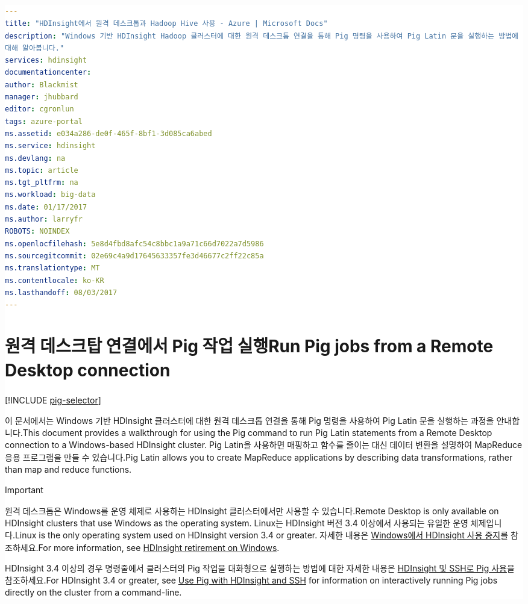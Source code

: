 ```yaml
---
title: "HDInsight에서 원격 데스크톱과 Hadoop Hive 사용 - Azure | Microsoft Docs"
description: "Windows 기반 HDInsight Hadoop 클러스터에 대한 원격 데스크톱 연결을 통해 Pig 명령을 사용하여 Pig Latin 문을 실행하는 방법에 대해 알아봅니다."
services: hdinsight
documentationcenter: 
author: Blackmist
manager: jhubbard
editor: cgronlun
tags: azure-portal
ms.assetid: e034a286-de0f-465f-8bf1-3d085ca6abed
ms.service: hdinsight
ms.devlang: na
ms.topic: article
ms.tgt_pltfrm: na
ms.workload: big-data
ms.date: 01/17/2017
ms.author: larryfr
ROBOTS: NOINDEX
ms.openlocfilehash: 5e8d4fbd8afc54c8bbc1a9a71c66d7022a7d5986
ms.sourcegitcommit: 02e69c4a9d17645633357fe3d46677c2ff22c85a
ms.translationtype: MT
ms.contentlocale: ko-KR
ms.lasthandoff: 08/03/2017
---
```

# <a name="run-pig-jobs-from-a-remote-desktop-connection"></a><span data-ttu-id="f45e7-103">원격 데스크탑 연결에서 Pig 작업 실행</span><span class="sxs-lookup"><span data-stu-id="f45e7-103">Run Pig jobs from a Remote Desktop connection</span></span>
[!INCLUDE [pig-selector](../../includes/hdinsight-selector-use-pig.md)]

<span data-ttu-id="f45e7-104">이 문서에서는 Windows 기반 HDInsight 클러스터에 대한 원격 데스크톱 연결을 통해 Pig 명령을 사용하여 Pig Latin 문을 실행하는 과정을 안내합니다.</span><span class="sxs-lookup"><span data-stu-id="f45e7-104">This document provides a walkthrough for using the Pig command to run Pig Latin statements from a Remote Desktop connection to a Windows-based HDInsight cluster.</span></span> <span data-ttu-id="f45e7-105">Pig Latin을 사용하면 매핑하고 함수를 줄이는 대신 데이터 변환을 설명하여 MapReduce 응용 프로그램을 만들 수 있습니다.</span><span class="sxs-lookup"><span data-stu-id="f45e7-105">Pig Latin allows you to create MapReduce applications by describing data transformations, rather than map and reduce functions.</span></span>

> [!IMPORTANT]
> <span data-ttu-id="f45e7-106">원격 데스크톱은 Windows를 운영 체제로 사용하는 HDInsight 클러스터에서만 사용할 수 있습니다.</span><span class="sxs-lookup"><span data-stu-id="f45e7-106">Remote Desktop is only available on HDInsight clusters that use Windows as the operating system.</span></span> <span data-ttu-id="f45e7-107">Linux는 HDInsight 버전 3.4 이상에서 사용되는 유일한 운영 체제입니다.</span><span class="sxs-lookup"><span data-stu-id="f45e7-107">Linux is the only operating system used on HDInsight version 3.4 or greater.</span></span> <span data-ttu-id="f45e7-108">자세한 내용은 [Windows에서 HDInsight 사용 중지](hdinsight-component-versioning.md#hdinsight-windows-retirement)를 참조하세요.</span><span class="sxs-lookup"><span data-stu-id="f45e7-108">For more information, see [HDInsight retirement on Windows](hdinsight-component-versioning.md#hdinsight-windows-retirement).</span></span>
>
> <span data-ttu-id="f45e7-109">HDInsight 3.4 이상의 경우 명령줄에서 클러스터의 Pig 작업을 대화형으로 실행하는 방법에 대한 자세한 내용은 [HDInsight 및 SSH로 Pig 사용](hdinsight-hadoop-use-pig-ssh.md)을 참조하세요.</span><span class="sxs-lookup"><span data-stu-id="f45e7-109">For HDInsight 3.4 or greater, see [Use Pig with HDInsight and SSH](hdinsight-hadoop-use-pig-ssh.md) for information on interactively running Pig jobs directly on the cluster from a command-line.</span></span>
